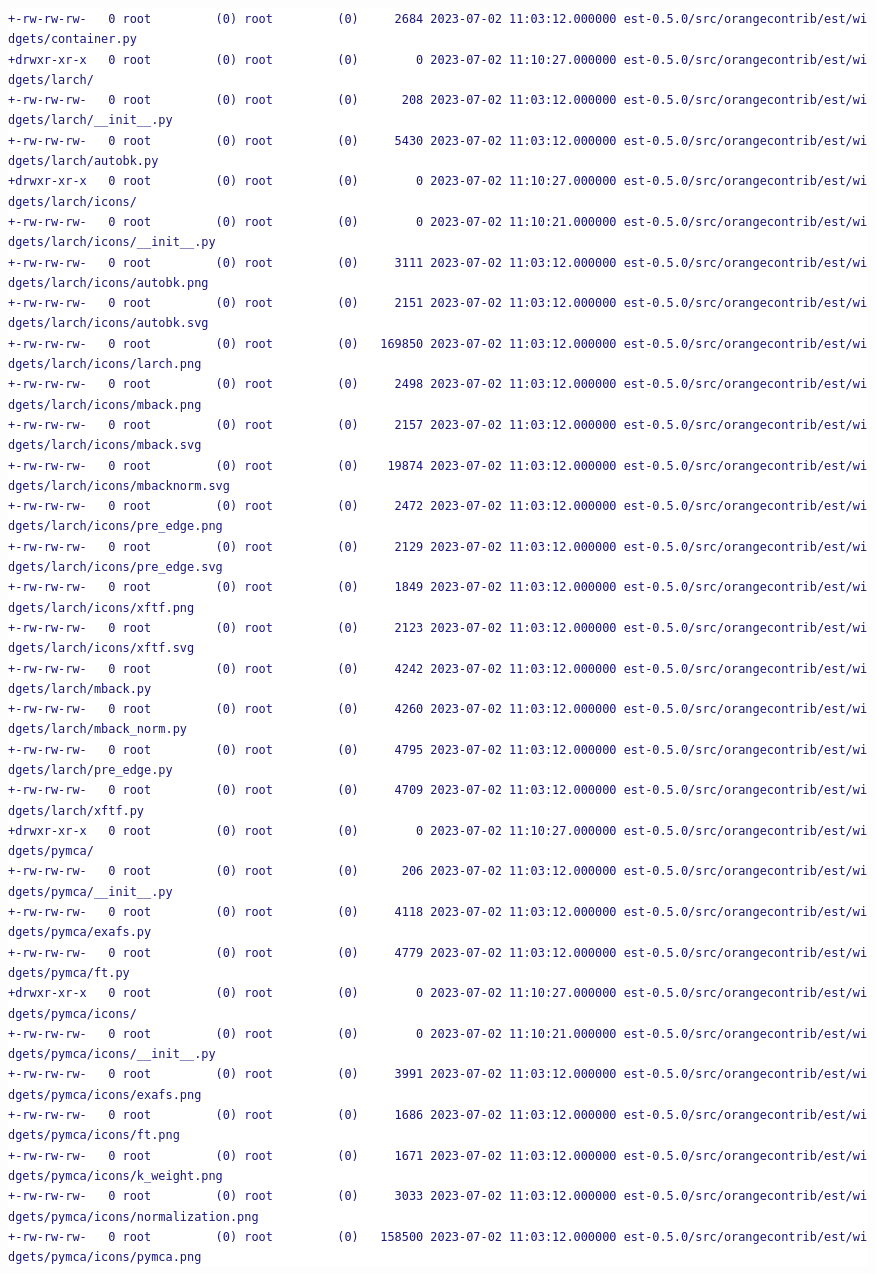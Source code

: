 ```diff
+-rw-rw-rw-   0 root         (0) root         (0)     2684 2023-07-02 11:03:12.000000 est-0.5.0/src/orangecontrib/est/widgets/container.py
+drwxr-xr-x   0 root         (0) root         (0)        0 2023-07-02 11:10:27.000000 est-0.5.0/src/orangecontrib/est/widgets/larch/
+-rw-rw-rw-   0 root         (0) root         (0)      208 2023-07-02 11:03:12.000000 est-0.5.0/src/orangecontrib/est/widgets/larch/__init__.py
+-rw-rw-rw-   0 root         (0) root         (0)     5430 2023-07-02 11:03:12.000000 est-0.5.0/src/orangecontrib/est/widgets/larch/autobk.py
+drwxr-xr-x   0 root         (0) root         (0)        0 2023-07-02 11:10:27.000000 est-0.5.0/src/orangecontrib/est/widgets/larch/icons/
+-rw-rw-rw-   0 root         (0) root         (0)        0 2023-07-02 11:10:21.000000 est-0.5.0/src/orangecontrib/est/widgets/larch/icons/__init__.py
+-rw-rw-rw-   0 root         (0) root         (0)     3111 2023-07-02 11:03:12.000000 est-0.5.0/src/orangecontrib/est/widgets/larch/icons/autobk.png
+-rw-rw-rw-   0 root         (0) root         (0)     2151 2023-07-02 11:03:12.000000 est-0.5.0/src/orangecontrib/est/widgets/larch/icons/autobk.svg
+-rw-rw-rw-   0 root         (0) root         (0)   169850 2023-07-02 11:03:12.000000 est-0.5.0/src/orangecontrib/est/widgets/larch/icons/larch.png
+-rw-rw-rw-   0 root         (0) root         (0)     2498 2023-07-02 11:03:12.000000 est-0.5.0/src/orangecontrib/est/widgets/larch/icons/mback.png
+-rw-rw-rw-   0 root         (0) root         (0)     2157 2023-07-02 11:03:12.000000 est-0.5.0/src/orangecontrib/est/widgets/larch/icons/mback.svg
+-rw-rw-rw-   0 root         (0) root         (0)    19874 2023-07-02 11:03:12.000000 est-0.5.0/src/orangecontrib/est/widgets/larch/icons/mbacknorm.svg
+-rw-rw-rw-   0 root         (0) root         (0)     2472 2023-07-02 11:03:12.000000 est-0.5.0/src/orangecontrib/est/widgets/larch/icons/pre_edge.png
+-rw-rw-rw-   0 root         (0) root         (0)     2129 2023-07-02 11:03:12.000000 est-0.5.0/src/orangecontrib/est/widgets/larch/icons/pre_edge.svg
+-rw-rw-rw-   0 root         (0) root         (0)     1849 2023-07-02 11:03:12.000000 est-0.5.0/src/orangecontrib/est/widgets/larch/icons/xftf.png
+-rw-rw-rw-   0 root         (0) root         (0)     2123 2023-07-02 11:03:12.000000 est-0.5.0/src/orangecontrib/est/widgets/larch/icons/xftf.svg
+-rw-rw-rw-   0 root         (0) root         (0)     4242 2023-07-02 11:03:12.000000 est-0.5.0/src/orangecontrib/est/widgets/larch/mback.py
+-rw-rw-rw-   0 root         (0) root         (0)     4260 2023-07-02 11:03:12.000000 est-0.5.0/src/orangecontrib/est/widgets/larch/mback_norm.py
+-rw-rw-rw-   0 root         (0) root         (0)     4795 2023-07-02 11:03:12.000000 est-0.5.0/src/orangecontrib/est/widgets/larch/pre_edge.py
+-rw-rw-rw-   0 root         (0) root         (0)     4709 2023-07-02 11:03:12.000000 est-0.5.0/src/orangecontrib/est/widgets/larch/xftf.py
+drwxr-xr-x   0 root         (0) root         (0)        0 2023-07-02 11:10:27.000000 est-0.5.0/src/orangecontrib/est/widgets/pymca/
+-rw-rw-rw-   0 root         (0) root         (0)      206 2023-07-02 11:03:12.000000 est-0.5.0/src/orangecontrib/est/widgets/pymca/__init__.py
+-rw-rw-rw-   0 root         (0) root         (0)     4118 2023-07-02 11:03:12.000000 est-0.5.0/src/orangecontrib/est/widgets/pymca/exafs.py
+-rw-rw-rw-   0 root         (0) root         (0)     4779 2023-07-02 11:03:12.000000 est-0.5.0/src/orangecontrib/est/widgets/pymca/ft.py
+drwxr-xr-x   0 root         (0) root         (0)        0 2023-07-02 11:10:27.000000 est-0.5.0/src/orangecontrib/est/widgets/pymca/icons/
+-rw-rw-rw-   0 root         (0) root         (0)        0 2023-07-02 11:10:21.000000 est-0.5.0/src/orangecontrib/est/widgets/pymca/icons/__init__.py
+-rw-rw-rw-   0 root         (0) root         (0)     3991 2023-07-02 11:03:12.000000 est-0.5.0/src/orangecontrib/est/widgets/pymca/icons/exafs.png
+-rw-rw-rw-   0 root         (0) root         (0)     1686 2023-07-02 11:03:12.000000 est-0.5.0/src/orangecontrib/est/widgets/pymca/icons/ft.png
+-rw-rw-rw-   0 root         (0) root         (0)     1671 2023-07-02 11:03:12.000000 est-0.5.0/src/orangecontrib/est/widgets/pymca/icons/k_weight.png
+-rw-rw-rw-   0 root         (0) root         (0)     3033 2023-07-02 11:03:12.000000 est-0.5.0/src/orangecontrib/est/widgets/pymca/icons/normalization.png
+-rw-rw-rw-   0 root         (0) root         (0)   158500 2023-07-02 11:03:12.000000 est-0.5.0/src/orangecontrib/est/widgets/pymca/icons/pymca.png
```